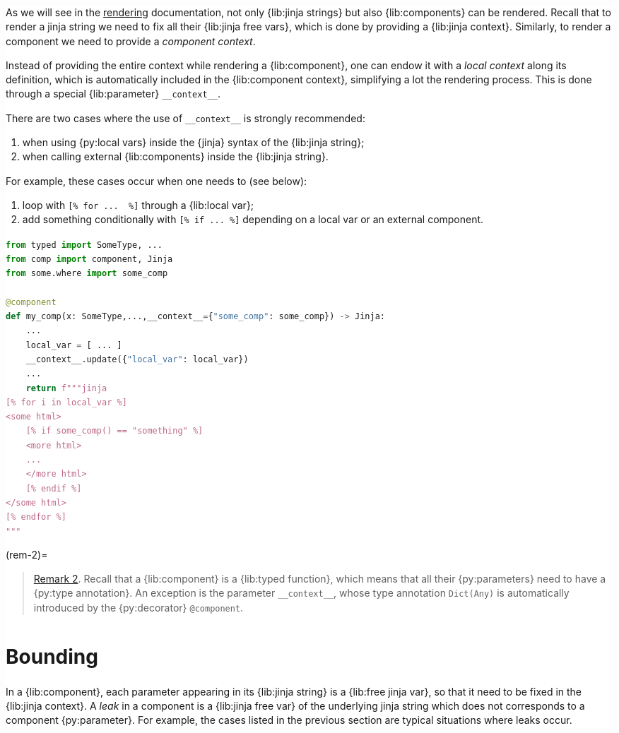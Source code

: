 As we will see in the [rendering](./rendering) documentation, not only {lib:jinja strings} but also {lib:components} can be rendered. Recall that to render a jinja string we need to fix all their {lib:jinja free vars}, which is done by providing a {lib:jinja context}. Similarly, to render a component we need to provide a _component context_.

Instead of providing the entire context while rendering a {lib:component}, one can endow it with a _local context_ along its definition, which is automatically included in the {lib:component context}, simplifying a lot the rendering process. This is done through a special {lib:parameter} `__context__`.

There are two cases where the use of `__context__` is strongly recommended:
1. when using {py:local vars} inside the {jinja} syntax of the {lib:jinja string};
2. when calling external {lib:components} inside the {lib:jinja string}.

For example, these cases occur when one needs to (see below):
1. loop with `[% for ...  %]` through a {lib:local var};
2. add something conditionally with `[% if ... %]` depending on a local var or an external component.

```python
from typed import SomeType, ...
from comp import component, Jinja
from some.where import some_comp

@component
def my_comp(x: SomeType,...,__context__={"some_comp": some_comp}) -> Jinja:
    ...
    local_var = [ ... ]
    __context__.update({"local_var": local_var})
    ...
    return f"""jinja
[% for i in local_var %]
<some html>
    [% if some_comp() == "something" %]
    <more html>
    ...
    </more html>
    [% endif %]
</some html>
[% endfor %]
"""
```
(rem-2)=
> [Remark 2](#rem-2). Recall that a {lib:component} is a {lib:typed function}, which means that all their {py:parameters} need to have a {py:type annotation}. An exception is the parameter `__context__`, whose type annotation `Dict(Any)` is automatically introduced by the {py:decorator} `@component`.

# Bounding

In a {lib:component}, each parameter appearing in its {lib:jinja string} is a {lib:free jinja var}, so that it need to be fixed in the {lib:jinja context}.  A _leak_ in a component is a {lib:jinja free var} of the underlying jinja string which does not corresponds to a component {py:parameter}.  For example, the cases listed in the previous section are typical situations where leaks occur.
